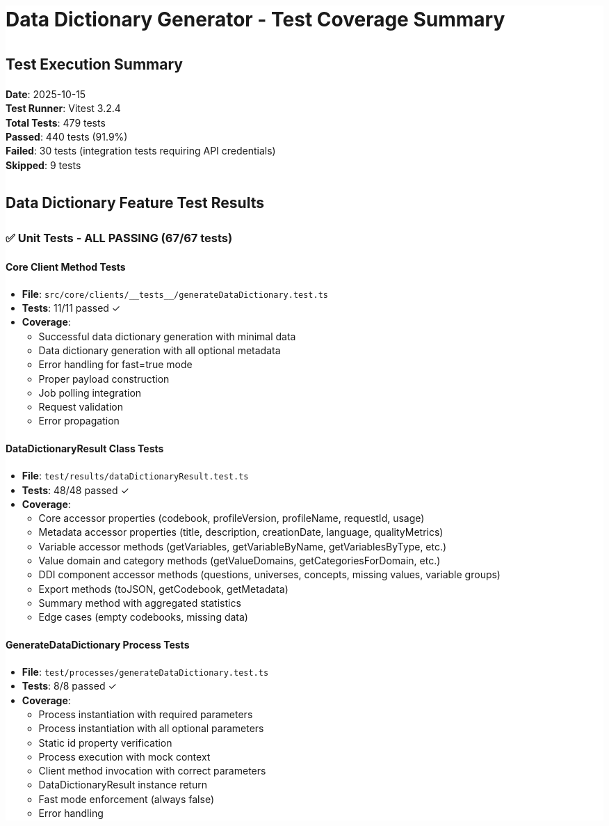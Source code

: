 # Data Dictionary Generator - Test Coverage Summary

## Test Execution Summary

**Date**: 2025-10-15  
**Test Runner**: Vitest 3.2.4  
**Total Tests**: 479 tests  
**Passed**: 440 tests (91.9%)  
**Failed**: 30 tests (integration tests requiring API credentials)  
**Skipped**: 9 tests

## Data Dictionary Feature Test Results

### ✅ Unit Tests - ALL PASSING (67/67 tests)

#### Core Client Method Tests

- **File**: `src/core/clients/__tests__/generateDataDictionary.test.ts`
- **Tests**: 11/11 passed ✓
- **Coverage**:
    - Successful data dictionary generation with minimal data
    - Data dictionary generation with all optional metadata
    - Error handling for fast=true mode
    - Proper payload construction
    - Job polling integration
    - Request validation
    - Error propagation

#### DataDictionaryResult Class Tests

- **File**: `test/results/dataDictionaryResult.test.ts`
- **Tests**: 48/48 passed ✓
- **Coverage**:
    - Core accessor properties (codebook, profileVersion, profileName, requestId, usage)
    - Metadata accessor properties (title, description, creationDate, language, qualityMetrics)
    - Variable accessor methods (getVariables, getVariableByName, getVariablesByType, etc.)
    - Value domain and category methods (getValueDomains, getCategoriesForDomain, etc.)
    - DDI component accessor methods (questions, universes, concepts, missing values, variable
      groups)
    - Export methods (toJSON, getCodebook, getMetadata)
    - Summary method with aggregated statistics
    - Edge cases (empty codebooks, missing data)

#### GenerateDataDictionary Process Tests

- **File**: `test/processes/generateDataDictionary.test.ts`
- **Tests**: 8/8 passed ✓
- **Coverage**:
    - Process instantiation with required parameters
    - Process instantiation with all optional parameters
    - Static id property verification
    - Process execution with mock context
    - Client method invocation with correct parameters
    - DataDictionaryResult instance return
    - Fast mode enforcement (always false)
    - Error handling
